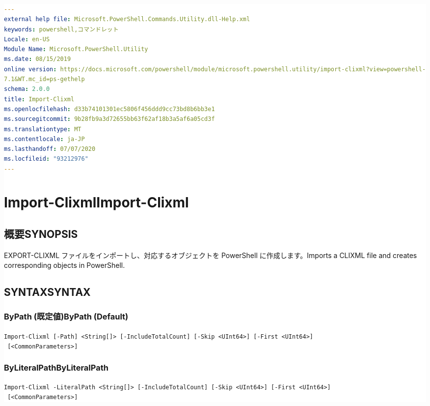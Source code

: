 ```yaml
---
external help file: Microsoft.PowerShell.Commands.Utility.dll-Help.xml
keywords: powershell,コマンドレット
Locale: en-US
Module Name: Microsoft.PowerShell.Utility
ms.date: 08/15/2019
online version: https://docs.microsoft.com/powershell/module/microsoft.powershell.utility/import-clixml?view=powershell-7.1&WT.mc_id=ps-gethelp
schema: 2.0.0
title: Import-Clixml
ms.openlocfilehash: d33b74101301ec5806f456ddd9cc73bd8b6bb3e1
ms.sourcegitcommit: 9b28fb9a3d72655bb63f62af18b3a5af6a05cd3f
ms.translationtype: MT
ms.contentlocale: ja-JP
ms.lasthandoff: 07/07/2020
ms.locfileid: "93212976"
---
```

# <span data-ttu-id="802e8-103">Import-Clixml</span><span class="sxs-lookup"><span data-stu-id="802e8-103">Import-Clixml</span></span>

## <span data-ttu-id="802e8-104">概要</span><span class="sxs-lookup"><span data-stu-id="802e8-104">SYNOPSIS</span></span>
<span data-ttu-id="802e8-105">EXPORT-CLIXML ファイルをインポートし、対応するオブジェクトを PowerShell に作成します。</span><span class="sxs-lookup"><span data-stu-id="802e8-105">Imports a CLIXML file and creates corresponding objects in PowerShell.</span></span>

## <span data-ttu-id="802e8-106">SYNTAX</span><span class="sxs-lookup"><span data-stu-id="802e8-106">SYNTAX</span></span>

### <span data-ttu-id="802e8-107">ByPath (既定値)</span><span class="sxs-lookup"><span data-stu-id="802e8-107">ByPath (Default)</span></span>

```
Import-Clixml [-Path] <String[]> [-IncludeTotalCount] [-Skip <UInt64>] [-First <UInt64>]
 [<CommonParameters>]
```

### <span data-ttu-id="802e8-108">ByLiteralPath</span><span class="sxs-lookup"><span data-stu-id="802e8-108">ByLiteralPath</span></span>

```
Import-Clixml -LiteralPath <String[]> [-IncludeTotalCount] [-Skip <UInt64>] [-First <UInt64>]
 [<CommonParameters>]
```
